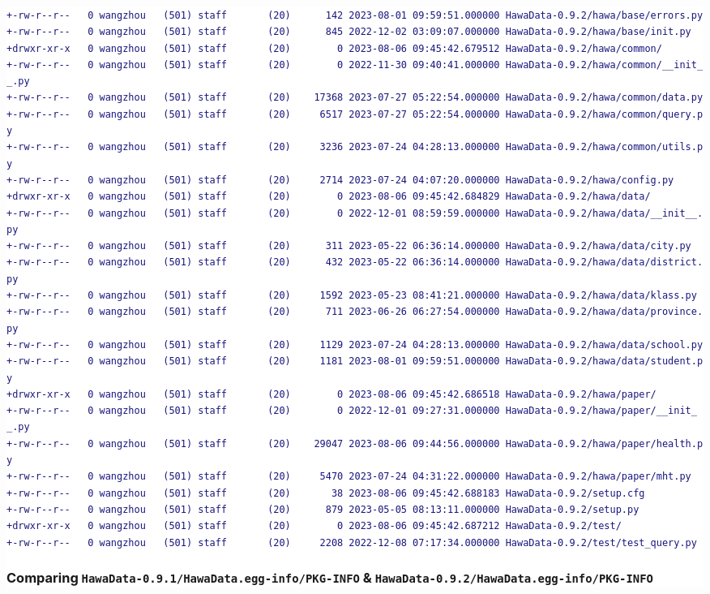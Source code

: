 ```diff
+-rw-r--r--   0 wangzhou   (501) staff       (20)      142 2023-08-01 09:59:51.000000 HawaData-0.9.2/hawa/base/errors.py
+-rw-r--r--   0 wangzhou   (501) staff       (20)      845 2022-12-02 03:09:07.000000 HawaData-0.9.2/hawa/base/init.py
+drwxr-xr-x   0 wangzhou   (501) staff       (20)        0 2023-08-06 09:45:42.679512 HawaData-0.9.2/hawa/common/
+-rw-r--r--   0 wangzhou   (501) staff       (20)        0 2022-11-30 09:40:41.000000 HawaData-0.9.2/hawa/common/__init__.py
+-rw-r--r--   0 wangzhou   (501) staff       (20)    17368 2023-07-27 05:22:54.000000 HawaData-0.9.2/hawa/common/data.py
+-rw-r--r--   0 wangzhou   (501) staff       (20)     6517 2023-07-27 05:22:54.000000 HawaData-0.9.2/hawa/common/query.py
+-rw-r--r--   0 wangzhou   (501) staff       (20)     3236 2023-07-24 04:28:13.000000 HawaData-0.9.2/hawa/common/utils.py
+-rw-r--r--   0 wangzhou   (501) staff       (20)     2714 2023-07-24 04:07:20.000000 HawaData-0.9.2/hawa/config.py
+drwxr-xr-x   0 wangzhou   (501) staff       (20)        0 2023-08-06 09:45:42.684829 HawaData-0.9.2/hawa/data/
+-rw-r--r--   0 wangzhou   (501) staff       (20)        0 2022-12-01 08:59:59.000000 HawaData-0.9.2/hawa/data/__init__.py
+-rw-r--r--   0 wangzhou   (501) staff       (20)      311 2023-05-22 06:36:14.000000 HawaData-0.9.2/hawa/data/city.py
+-rw-r--r--   0 wangzhou   (501) staff       (20)      432 2023-05-22 06:36:14.000000 HawaData-0.9.2/hawa/data/district.py
+-rw-r--r--   0 wangzhou   (501) staff       (20)     1592 2023-05-23 08:41:21.000000 HawaData-0.9.2/hawa/data/klass.py
+-rw-r--r--   0 wangzhou   (501) staff       (20)      711 2023-06-26 06:27:54.000000 HawaData-0.9.2/hawa/data/province.py
+-rw-r--r--   0 wangzhou   (501) staff       (20)     1129 2023-07-24 04:28:13.000000 HawaData-0.9.2/hawa/data/school.py
+-rw-r--r--   0 wangzhou   (501) staff       (20)     1181 2023-08-01 09:59:51.000000 HawaData-0.9.2/hawa/data/student.py
+drwxr-xr-x   0 wangzhou   (501) staff       (20)        0 2023-08-06 09:45:42.686518 HawaData-0.9.2/hawa/paper/
+-rw-r--r--   0 wangzhou   (501) staff       (20)        0 2022-12-01 09:27:31.000000 HawaData-0.9.2/hawa/paper/__init__.py
+-rw-r--r--   0 wangzhou   (501) staff       (20)    29047 2023-08-06 09:44:56.000000 HawaData-0.9.2/hawa/paper/health.py
+-rw-r--r--   0 wangzhou   (501) staff       (20)     5470 2023-07-24 04:31:22.000000 HawaData-0.9.2/hawa/paper/mht.py
+-rw-r--r--   0 wangzhou   (501) staff       (20)       38 2023-08-06 09:45:42.688183 HawaData-0.9.2/setup.cfg
+-rw-r--r--   0 wangzhou   (501) staff       (20)      879 2023-05-05 08:13:11.000000 HawaData-0.9.2/setup.py
+drwxr-xr-x   0 wangzhou   (501) staff       (20)        0 2023-08-06 09:45:42.687212 HawaData-0.9.2/test/
+-rw-r--r--   0 wangzhou   (501) staff       (20)     2208 2022-12-08 07:17:34.000000 HawaData-0.9.2/test/test_query.py
```

### Comparing `HawaData-0.9.1/HawaData.egg-info/PKG-INFO` & `HawaData-0.9.2/HawaData.egg-info/PKG-INFO`
